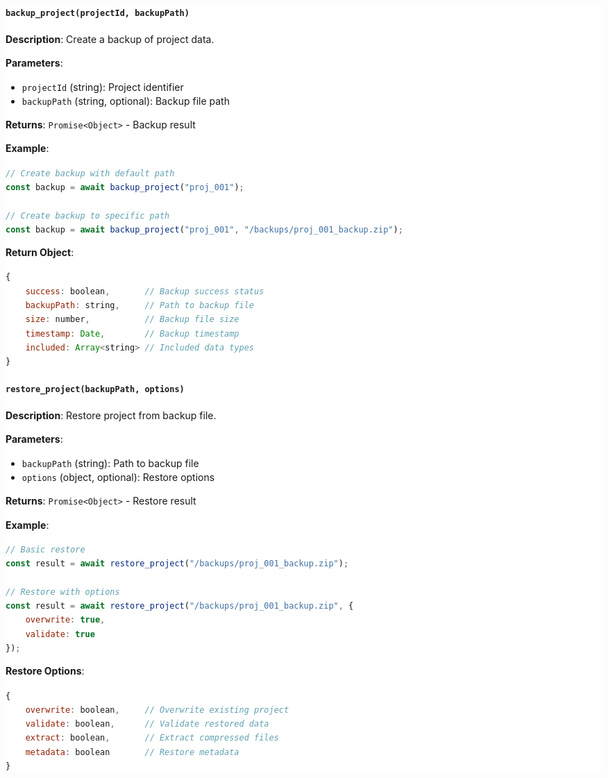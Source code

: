 #### `backup_project(projectId, backupPath)`

**Description**: Create a backup of project data.

**Parameters**:
- `projectId` (string): Project identifier
- `backupPath` (string, optional): Backup file path

**Returns**: `Promise<Object>` - Backup result

**Example**:
```javascript
// Create backup with default path
const backup = await backup_project("proj_001");

// Create backup to specific path
const backup = await backup_project("proj_001", "/backups/proj_001_backup.zip");
```

**Return Object**:
```javascript
{
    success: boolean,       // Backup success status
    backupPath: string,     // Path to backup file
    size: number,           // Backup file size
    timestamp: Date,        // Backup timestamp
    included: Array<string> // Included data types
}
```

#### `restore_project(backupPath, options)`

**Description**: Restore project from backup file.

**Parameters**:
- `backupPath` (string): Path to backup file
- `options` (object, optional): Restore options

**Returns**: `Promise<Object>` - Restore result

**Example**:
```javascript
// Basic restore
const result = await restore_project("/backups/proj_001_backup.zip");

// Restore with options
const result = await restore_project("/backups/proj_001_backup.zip", {
    overwrite: true,
    validate: true
});
```

**Restore Options**:
```javascript
{
    overwrite: boolean,     // Overwrite existing project
    validate: boolean,      // Validate restored data
    extract: boolean,       // Extract compressed files
    metadata: boolean       // Restore metadata
}
```
